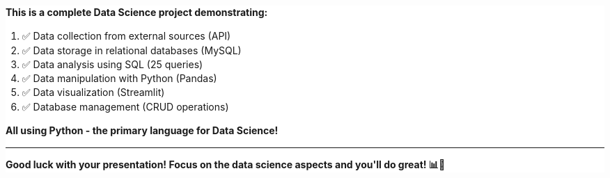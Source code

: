 **This is a complete Data Science project demonstrating:**
1. ✅ Data collection from external sources (API)
2. ✅ Data storage in relational databases (MySQL)
3. ✅ Data analysis using SQL (25 queries)
4. ✅ Data manipulation with Python (Pandas)
5. ✅ Data visualization (Streamlit)
6. ✅ Database management (CRUD operations)

**All using Python - the primary language for Data Science!**

---

**Good luck with your presentation! Focus on the data science aspects and you'll do great! 📊🚀**
